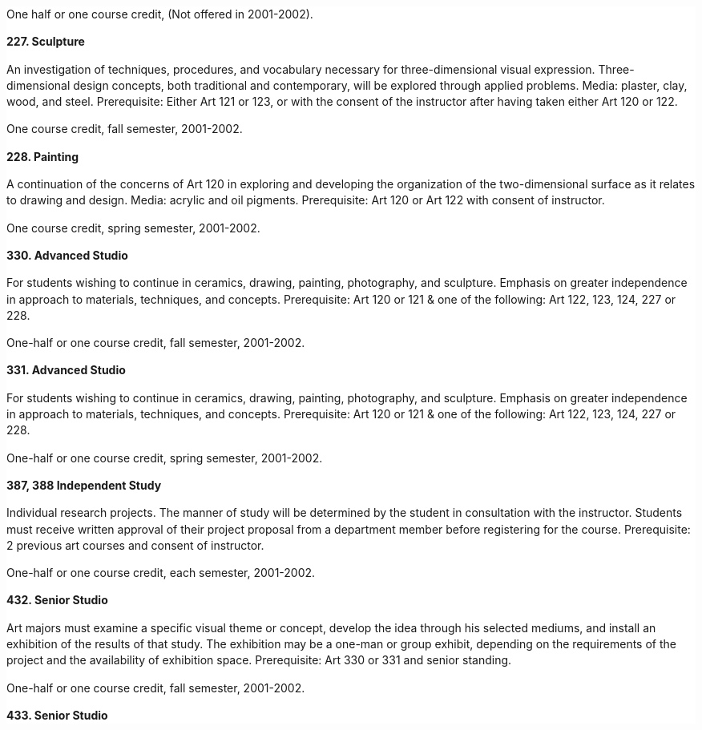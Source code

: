 One half or one course credit, (Not offered in 2001-2002).

**227\. Sculpture**

An investigation of techniques, procedures, and vocabulary necessary for
three-dimensional visual expression. Three-dimensional design concepts, both
traditional and contemporary, will be explored through applied problems.
Media: plaster, clay, wood, and steel. Prerequisite: Either Art 121 or 123, or
with the consent of the instructor after having taken either Art 120 or 122.  

One course credit, fall semester, 2001-2002.

**228\. Painting**

A continuation of the concerns of Art 120 in exploring and developing the
organization of the two-dimensional surface as it relates to drawing and
design. Media: acrylic and oil pigments. Prerequisite: Art 120 or Art 122 with
consent of instructor.  

One course credit, spring semester, 2001-2002.

**330\. Advanced Studio**

For students wishing to continue in ceramics, drawing, painting, photography,
and sculpture. Emphasis on greater independence in approach to materials,
techniques, and concepts. Prerequisite: Art 120 or 121 & one of the following:
Art 122, 123, 124, 227 or 228.  

One-half or one course credit, fall semester, 2001-2002.

**331\. Advanced Studio**

For students wishing to continue in ceramics, drawing, painting, photography,
and sculpture. Emphasis on greater independence in approach to materials,
techniques, and concepts. Prerequisite: Art 120 or 121 & one of the following:
Art 122, 123, 124, 227 or 228.  

One-half or one course credit, spring semester, 2001-2002.

**387, 388 Independent Study**

Individual research projects. The manner of study will be determined by the
student in consultation with the instructor. Students must receive written
approval of their project proposal from a department member before registering
for the course. Prerequisite: 2 previous art courses and consent of
instructor.  

One-half or one course credit, each semester, 2001-2002.

**432\. Senior Studio**

Art majors must examine a specific visual theme or concept, develop the idea
through his selected mediums, and install an exhibition of the results of that
study. The exhibition may be a one-man or group exhibit, depending on the
requirements of the project and the availability of exhibition space.
Prerequisite: Art 330 or 331 and senior standing.  

One-half or one course credit, fall semester, 2001-2002.

**433\. Senior Studio**
